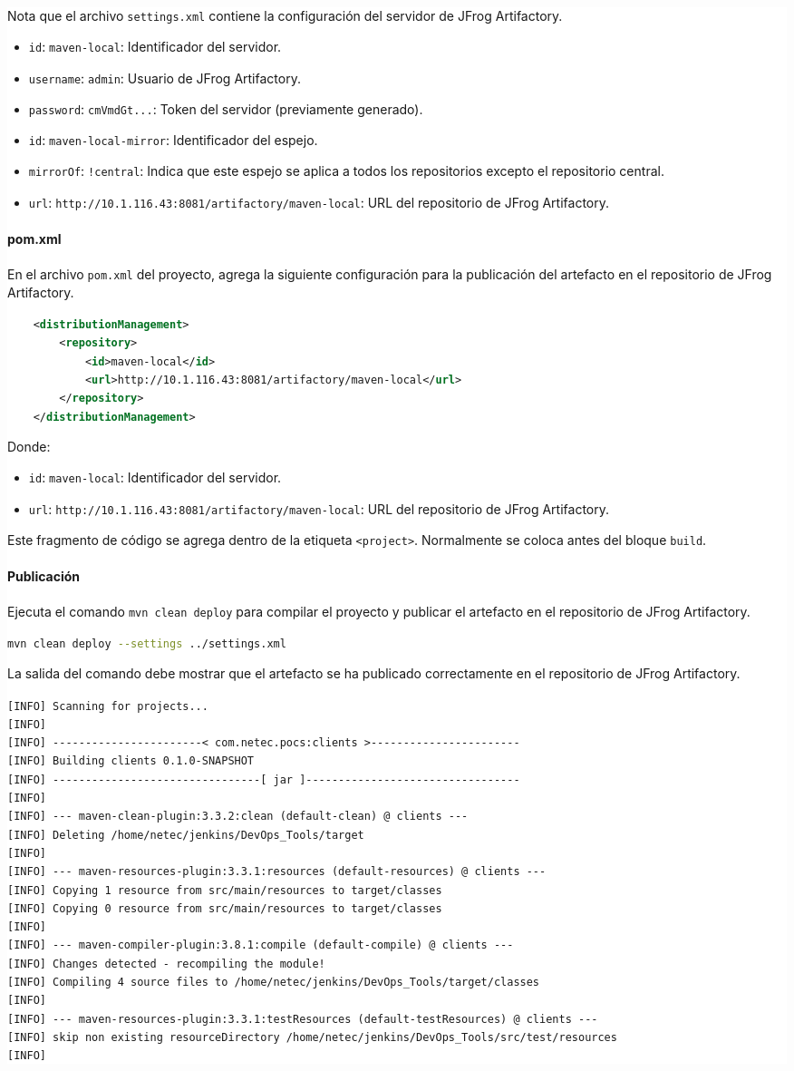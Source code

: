 Nota que el archivo `settings.xml` contiene la configuración del servidor de JFrog Artifactory.

- `id`: `maven-local`: Identificador del servidor.
- `username`: `admin`: Usuario de JFrog Artifactory.
- `password`: `cmVmdGt...`: Token del servidor (previamente generado).

- `id`: `maven-local-mirror`: Identificador del espejo.

- `mirrorOf`: `!central`: Indica que este espejo se aplica a todos los repositorios excepto el repositorio central.

- `url`: `http://10.1.116.43:8081/artifactory/maven-local`: URL del repositorio de JFrog Artifactory.

#### pom.xml

En el archivo `pom.xml` del proyecto, agrega la siguiente configuración para la publicación del artefacto en el repositorio de JFrog Artifactory.

``` xml
    <distributionManagement>
        <repository>
            <id>maven-local</id>
            <url>http://10.1.116.43:8081/artifactory/maven-local</url>
        </repository>
    </distributionManagement>
```

Donde:

- `id`: `maven-local`: Identificador del servidor.

- `url`: `http://10.1.116.43:8081/artifactory/maven-local`: URL del repositorio de JFrog Artifactory.

Este fragmento de código se agrega dentro de la etiqueta `<project>`. Normalmente se coloca antes del bloque `build`.

#### Publicación

Ejecuta el comando `mvn clean deploy` para compilar el proyecto y publicar el artefacto en el repositorio de JFrog Artifactory.

``` sh
mvn clean deploy --settings ../settings.xml
```

La salida del comando debe mostrar que el artefacto se ha publicado correctamente en el repositorio de JFrog Artifactory.

``` text
[INFO] Scanning for projects...
[INFO]
[INFO] -----------------------< com.netec.pocs:clients >-----------------------
[INFO] Building clients 0.1.0-SNAPSHOT
[INFO] --------------------------------[ jar ]---------------------------------
[INFO]
[INFO] --- maven-clean-plugin:3.3.2:clean (default-clean) @ clients ---
[INFO] Deleting /home/netec/jenkins/DevOps_Tools/target
[INFO]
[INFO] --- maven-resources-plugin:3.3.1:resources (default-resources) @ clients ---
[INFO] Copying 1 resource from src/main/resources to target/classes
[INFO] Copying 0 resource from src/main/resources to target/classes
[INFO]
[INFO] --- maven-compiler-plugin:3.8.1:compile (default-compile) @ clients ---
[INFO] Changes detected - recompiling the module!
[INFO] Compiling 4 source files to /home/netec/jenkins/DevOps_Tools/target/classes
[INFO]
[INFO] --- maven-resources-plugin:3.3.1:testResources (default-testResources) @ clients ---
[INFO] skip non existing resourceDirectory /home/netec/jenkins/DevOps_Tools/src/test/resources
[INFO]
```